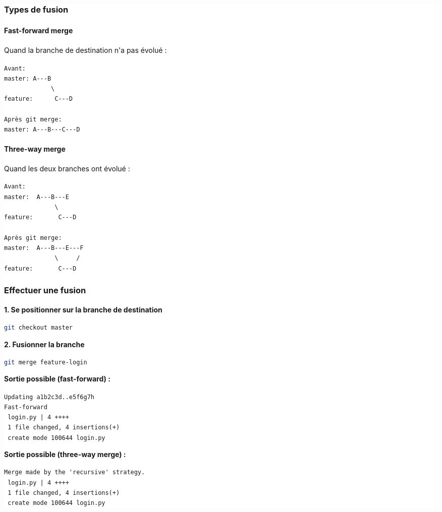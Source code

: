 ### Types de fusion

#### Fast-forward merge
Quand la branche de destination n'a pas évolué :

```
Avant:
master: A---B
             \
feature:      C---D

Après git merge:
master: A---B---C---D
```

#### Three-way merge
Quand les deux branches ont évolué :

```
Avant:
master:  A---B---E
              \
feature:       C---D

Après git merge:
master:  A---B---E---F
              \     /
feature:       C---D
```

### Effectuer une fusion

**1. Se positionner sur la branche de destination**
```bash
git checkout master
```

**2. Fusionner la branche**
```bash
git merge feature-login
```

**Sortie possible (fast-forward) :**
```
Updating a1b2c3d..e5f6g7h
Fast-forward
 login.py | 4 ++++
 1 file changed, 4 insertions(+)
 create mode 100644 login.py
```

**Sortie possible (three-way merge) :**
```
Merge made by the 'recursive' strategy.
 login.py | 4 ++++
 1 file changed, 4 insertions(+)
 create mode 100644 login.py
```
